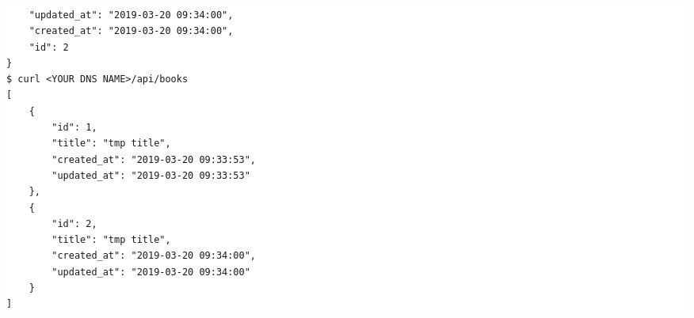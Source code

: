 ```console
    "updated_at": "2019-03-20 09:34:00",
    "created_at": "2019-03-20 09:34:00",
    "id": 2
}
$ curl <YOUR DNS NAME>/api/books
[
    {
        "id": 1,
        "title": "tmp title",
        "created_at": "2019-03-20 09:33:53",
        "updated_at": "2019-03-20 09:33:53"
    },
    {
        "id": 2,
        "title": "tmp title",
        "created_at": "2019-03-20 09:34:00",
        "updated_at": "2019-03-20 09:34:00"
    }
]
```

